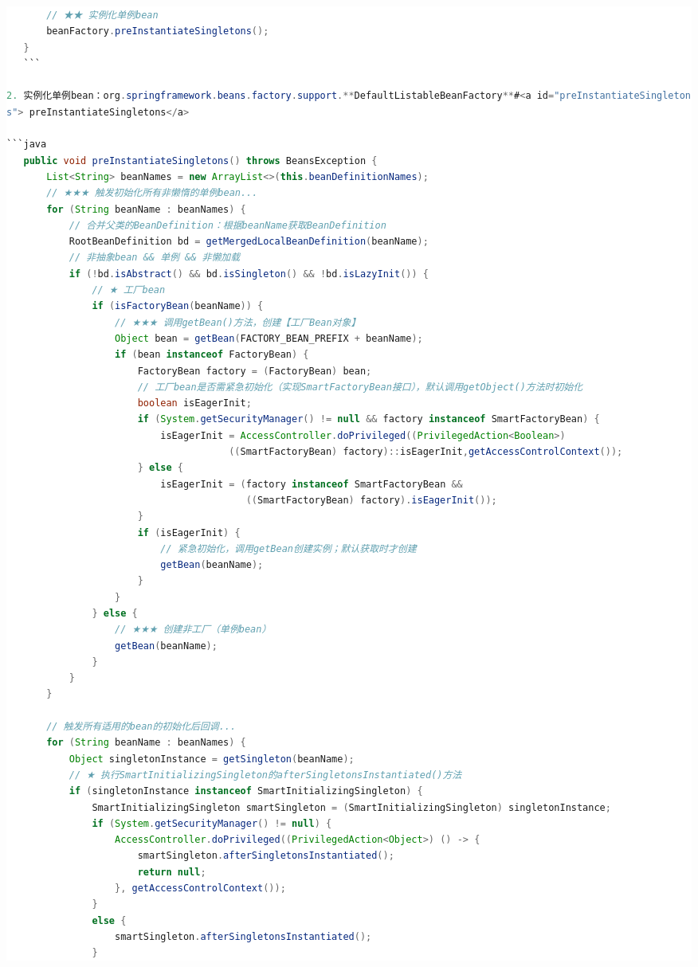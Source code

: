    ```java
          // ★★ 实例化单例bean
          beanFactory.preInstantiateSingletons();
      }
      ```

2. 实例化单例bean：org.springframework.beans.factory.support.**DefaultListableBeanFactory**#<a id="preInstantiateSingletons"> preInstantiateSingletons</a> 

   ```java
      public void preInstantiateSingletons() throws BeansException {
          List<String> beanNames = new ArrayList<>(this.beanDefinitionNames);
          // ★★★ 触发初始化所有非懒惰的单例bean...
          for (String beanName : beanNames) {
              // 合并父类的BeanDefinition：根据beanName获取BeanDefinition
              RootBeanDefinition bd = getMergedLocalBeanDefinition(beanName);
              // 非抽象bean && 单例 && 非懒加载
              if (!bd.isAbstract() && bd.isSingleton() && !bd.isLazyInit()) {
                  // ★ 工厂bean
                  if (isFactoryBean(beanName)) {
                      // ★★★ 调用getBean()方法，创建【工厂Bean对象】
                      Object bean = getBean(FACTORY_BEAN_PREFIX + beanName);
                      if (bean instanceof FactoryBean) {
                          FactoryBean factory = (FactoryBean) bean;
                          // 工厂bean是否需紧急初始化（实现SmartFactoryBean接口），默认调用getObject()方法时初始化
                          boolean isEagerInit;
                          if (System.getSecurityManager() != null && factory instanceof SmartFactoryBean) {
                              isEagerInit = AccessController.doPrivileged((PrivilegedAction<Boolean>) 
                                          ((SmartFactoryBean) factory)::isEagerInit,getAccessControlContext());
                          } else {
                              isEagerInit = (factory instanceof SmartFactoryBean &&
                                             ((SmartFactoryBean) factory).isEagerInit());
                          }
                          if (isEagerInit) {
                              // 紧急初始化，调用getBean创建实例；默认获取时才创建
                              getBean(beanName);
                          }
                      }
                  } else {
                      // ★★★ 创建非工厂（单例bean）
                      getBean(beanName);
                  }
              }
          }
      
          // 触发所有适用的bean的初始化后回调...
          for (String beanName : beanNames) {
              Object singletonInstance = getSingleton(beanName);
              // ★ 执行SmartInitializingSingleton的afterSingletonsInstantiated()方法
              if (singletonInstance instanceof SmartInitializingSingleton) {
                  SmartInitializingSingleton smartSingleton = (SmartInitializingSingleton) singletonInstance;
                  if (System.getSecurityManager() != null) {
                      AccessController.doPrivileged((PrivilegedAction<Object>) () -> {
                          smartSingleton.afterSingletonsInstantiated();
                          return null;
                      }, getAccessControlContext());
                  }
                  else {
                      smartSingleton.afterSingletonsInstantiated();
                  }
   ```